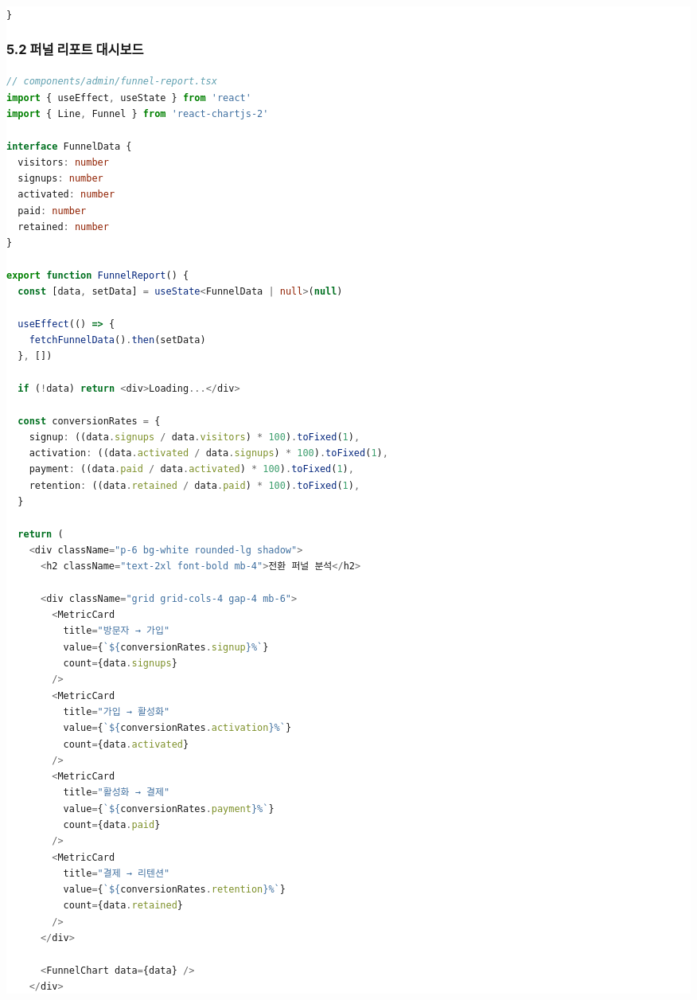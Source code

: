 ```typescript
}
```

### 5.2 퍼널 리포트 대시보드

```typescript
// components/admin/funnel-report.tsx
import { useEffect, useState } from 'react'
import { Line, Funnel } from 'react-chartjs-2'

interface FunnelData {
  visitors: number
  signups: number
  activated: number
  paid: number
  retained: number
}

export function FunnelReport() {
  const [data, setData] = useState<FunnelData | null>(null)

  useEffect(() => {
    fetchFunnelData().then(setData)
  }, [])

  if (!data) return <div>Loading...</div>

  const conversionRates = {
    signup: ((data.signups / data.visitors) * 100).toFixed(1),
    activation: ((data.activated / data.signups) * 100).toFixed(1),
    payment: ((data.paid / data.activated) * 100).toFixed(1),
    retention: ((data.retained / data.paid) * 100).toFixed(1),
  }

  return (
    <div className="p-6 bg-white rounded-lg shadow">
      <h2 className="text-2xl font-bold mb-4">전환 퍼널 분석</h2>
      
      <div className="grid grid-cols-4 gap-4 mb-6">
        <MetricCard
          title="방문자 → 가입"
          value={`${conversionRates.signup}%`}
          count={data.signups}
        />
        <MetricCard
          title="가입 → 활성화"
          value={`${conversionRates.activation}%`}
          count={data.activated}
        />
        <MetricCard
          title="활성화 → 결제"
          value={`${conversionRates.payment}%`}
          count={data.paid}
        />
        <MetricCard
          title="결제 → 리텐션"
          value={`${conversionRates.retention}%`}
          count={data.retained}
        />
      </div>

      <FunnelChart data={data} />
    </div>
```